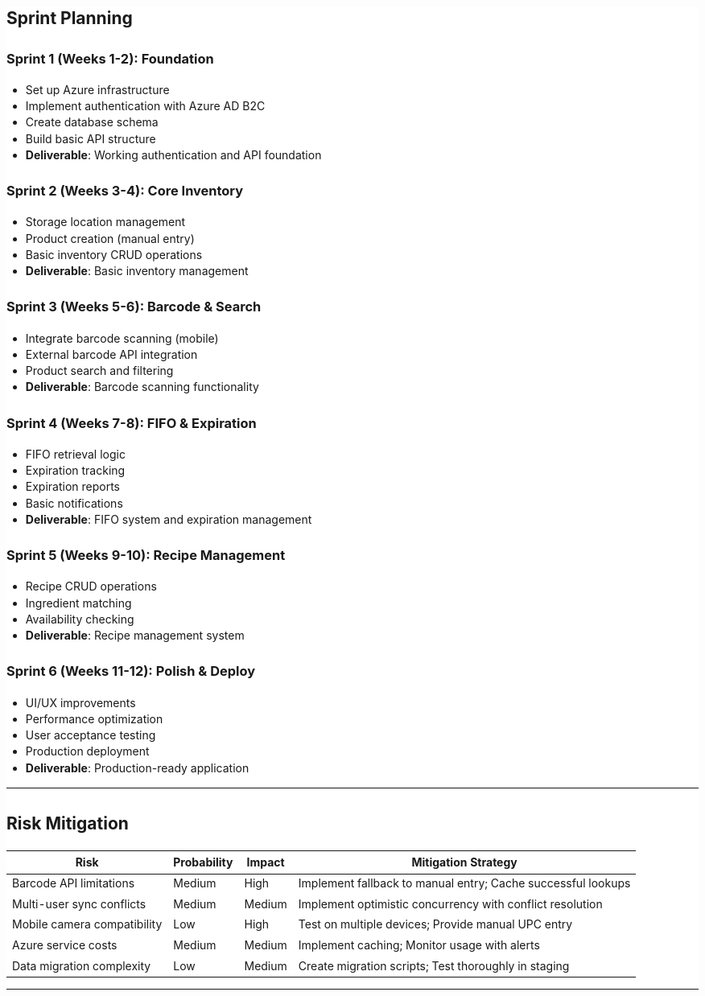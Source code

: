 
## Sprint Planning

### Sprint 1 (Weeks 1-2): Foundation
- Set up Azure infrastructure
- Implement authentication with Azure AD B2C
- Create database schema
- Build basic API structure
- **Deliverable**: Working authentication and API foundation

### Sprint 2 (Weeks 3-4): Core Inventory
- Storage location management
- Product creation (manual entry)
- Basic inventory CRUD operations
- **Deliverable**: Basic inventory management

### Sprint 3 (Weeks 5-6): Barcode & Search
- Integrate barcode scanning (mobile)
- External barcode API integration
- Product search and filtering
- **Deliverable**: Barcode scanning functionality

### Sprint 4 (Weeks 7-8): FIFO & Expiration
- FIFO retrieval logic
- Expiration tracking
- Expiration reports
- Basic notifications
- **Deliverable**: FIFO system and expiration management

### Sprint 5 (Weeks 9-10): Recipe Management
- Recipe CRUD operations
- Ingredient matching
- Availability checking
- **Deliverable**: Recipe management system

### Sprint 6 (Weeks 11-12): Polish & Deploy
- UI/UX improvements
- Performance optimization
- User acceptance testing
- Production deployment
- **Deliverable**: Production-ready application

---

## Risk Mitigation

| Risk | Probability | Impact | Mitigation Strategy |
|------|------------|--------|-------------------|
| Barcode API limitations | Medium | High | Implement fallback to manual entry; Cache successful lookups |
| Multi-user sync conflicts | Medium | Medium | Implement optimistic concurrency with conflict resolution |
| Mobile camera compatibility | Low | High | Test on multiple devices; Provide manual UPC entry |
| Azure service costs | Medium | Medium | Implement caching; Monitor usage with alerts |
| Data migration complexity | Low | Medium | Create migration scripts; Test thoroughly in staging |

---